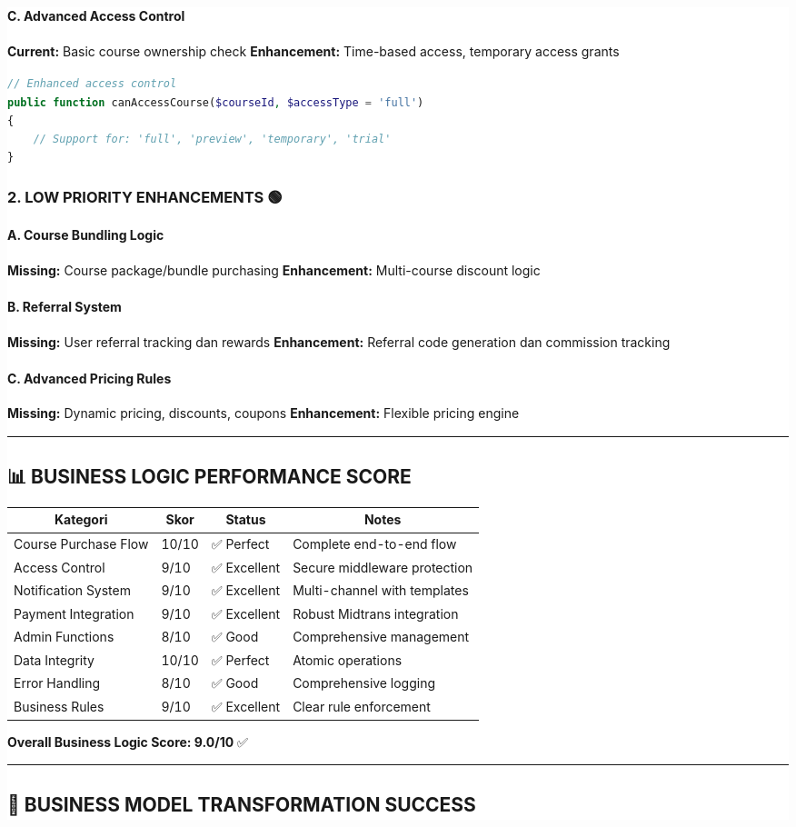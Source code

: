 #### C. Advanced Access Control
**Current:** Basic course ownership check
**Enhancement:** Time-based access, temporary access grants
```php
// Enhanced access control
public function canAccessCourse($courseId, $accessType = 'full')
{
    // Support for: 'full', 'preview', 'temporary', 'trial'
}
```

### 2. **LOW PRIORITY ENHANCEMENTS** 🟢

#### A. Course Bundling Logic
**Missing:** Course package/bundle purchasing
**Enhancement:** Multi-course discount logic

#### B. Referral System
**Missing:** User referral tracking dan rewards
**Enhancement:** Referral code generation dan commission tracking

#### C. Advanced Pricing Rules
**Missing:** Dynamic pricing, discounts, coupons
**Enhancement:** Flexible pricing engine

---

## 📊 BUSINESS LOGIC PERFORMANCE SCORE

| Kategori | Skor | Status | Notes |
|----------|------|--------|-------|
| Course Purchase Flow | 10/10 | ✅ Perfect | Complete end-to-end flow |
| Access Control | 9/10 | ✅ Excellent | Secure middleware protection |
| Notification System | 9/10 | ✅ Excellent | Multi-channel with templates |
| Payment Integration | 9/10 | ✅ Excellent | Robust Midtrans integration |
| Admin Functions | 8/10 | ✅ Good | Comprehensive management |
| Data Integrity | 10/10 | ✅ Perfect | Atomic operations |
| Error Handling | 8/10 | ✅ Good | Comprehensive logging |
| Business Rules | 9/10 | ✅ Excellent | Clear rule enforcement |

**Overall Business Logic Score: 9.0/10** ✅

---

## 🚀 BUSINESS MODEL TRANSFORMATION SUCCESS
